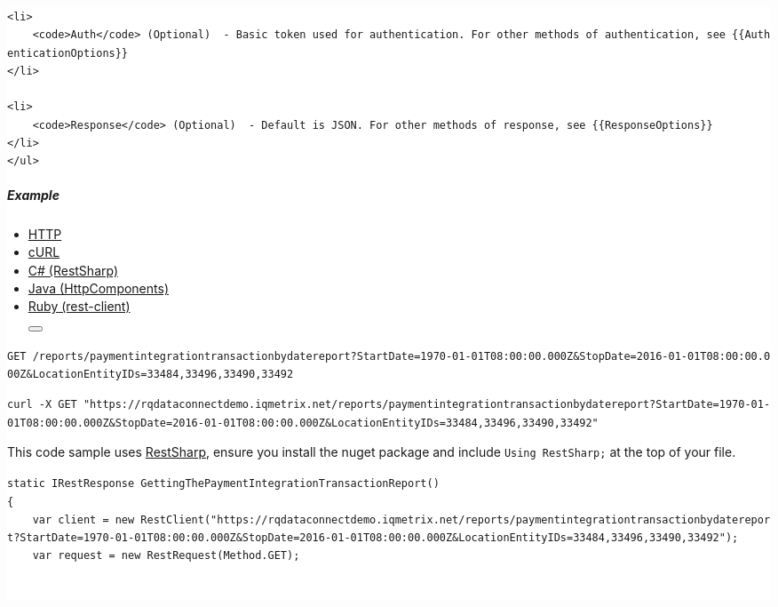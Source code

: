     <li>
        <code>Auth</code> (Optional)  - Basic token used for authentication. For other methods of authentication, see {{AuthenticationOptions}}
    </li>
    
    <li>
        <code>Response</code> (Optional)  - Default is JSON. For other methods of response, see {{ResponseOptions}}
    </li>
    </ul>



<h5>Example</h5>

<ul class="nav nav-tabs">
    <li class="active"><a href="#http-getting-the-payment-integration-transaction-report" data-toggle="tab">HTTP</a></li>
    <li><a href="#curl-getting-the-payment-integration-transaction-report" data-toggle="tab">cURL</a></li>
    <li><a href="#csharp-getting-the-payment-integration-transaction-report" data-toggle="tab">C# (RestSharp)</a></li>
    <li><a href="#java-getting-the-payment-integration-transaction-report" data-toggle="tab">Java (HttpComponents)</a></li>
    <li><a href="#ruby-getting-the-payment-integration-transaction-report" data-toggle="tab">Ruby (rest-client)</a></li>
    <button id="copy-getting-the-payment-integration-transaction-report" class="copy-button btn btn-default btn-sm" data-clipboard-action="copy" data-clipboard-target="#http-code-getting-the-payment-integration-transaction-report"><i class="fa fa-clipboard" title="Copy to Clipboard"></i></button>
</ul>
<div class="tab-content"> 
    <div role="tabpanel" class="tab-pane active" id="http-getting-the-payment-integration-transaction-report">
<pre id="http-code-getting-the-payment-integration-transaction-report"><code class="language-http">GET /reports/paymentintegrationtransactionbydatereport?StartDate=1970-01-01T08:00:00.000Z&StopDate=2016-01-01T08:00:00.000Z&LocationEntityIDs=33484,33496,33490,33492
</code><code class="language-csharp"></code></pre>
    </div>
    <div role="tabpanel" class="tab-pane" id="curl-getting-the-payment-integration-transaction-report">
<pre id="curl-code-getting-the-payment-integration-transaction-report"><code class="language-http">curl -X GET "https://rqdataconnectdemo.iqmetrix.net/reports/paymentintegrationtransactionbydatereport?StartDate=1970-01-01T08:00:00.000Z&StopDate=2016-01-01T08:00:00.000Z&LocationEntityIDs=33484,33496,33490,33492"</code></pre>
    </div>
    <div role="tabpanel" class="tab-pane" id="csharp-getting-the-payment-integration-transaction-report">
        This code sample uses <a href="http://restsharp.org/">RestSharp</a>, ensure you install the nuget package and include <code>Using RestSharp;</code> at the top of your file.
<pre id="csharp-code-getting-the-payment-integration-transaction-report"><code class="language-csharp">static IRestResponse GettingThePaymentIntegrationTransactionReport()
{
    var client = new RestClient("https://rqdataconnectdemo.iqmetrix.net/reports/paymentintegrationtransactionbydatereport?StartDate=1970-01-01T08:00:00.000Z&StopDate=2016-01-01T08:00:00.000Z&LocationEntityIDs=33484,33496,33490,33492");
    var request = new RestRequest(Method.GET);
     